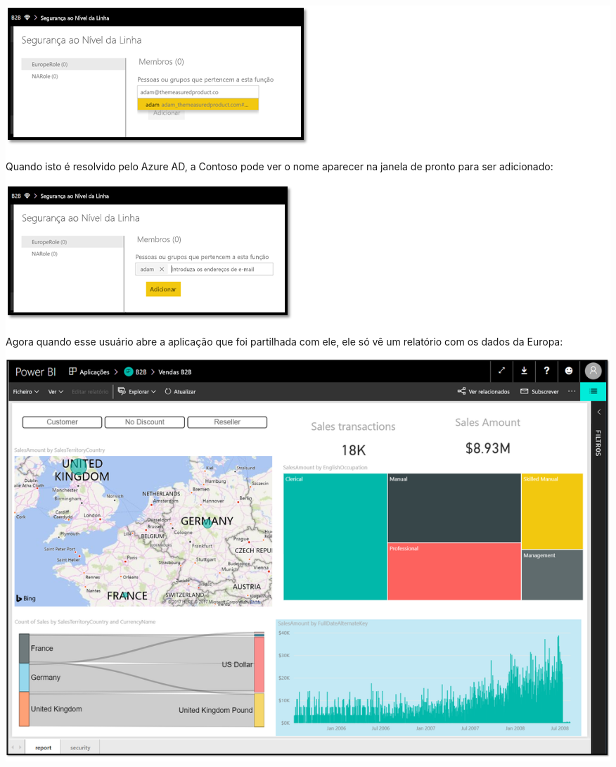 ![Definições de segurança ao nível da linha](media/whitepaper-azure-b2b-power-bi/whitepaper-azure-b2b-power-bi_31.png)

Quando isto é resolvido pelo Azure AD, a Contoso pode ver o nome aparecer na janela de pronto para ser adicionado:

![Mostrar funções](media/whitepaper-azure-b2b-power-bi/whitepaper-azure-b2b-power-bi_32.png)

Agora quando esse usuário abre a aplicação que foi partilhada com ele, ele só vê um relatório com os dados da Europa:

![Ver conteúdos](media/whitepaper-azure-b2b-power-bi/whitepaper-azure-b2b-power-bi_33.png)
